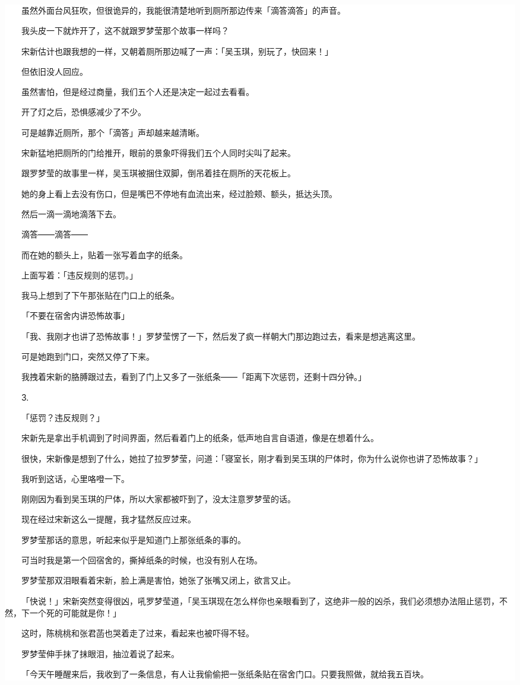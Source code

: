 &emsp;&emsp;虽然外面台风狂吹，但很诡异的，我能很清楚地听到厕所那边传来「滴答滴答」的声音。  
  
&emsp;&emsp;我头皮一下就炸开了，这不就跟罗梦莹那个故事一样吗？  
  
&emsp;&emsp;宋新估计也跟我想的一样，又朝着厕所那边喊了一声：「吴玉琪，别玩了，快回来！」  
  
&emsp;&emsp;但依旧没人回应。  
  
&emsp;&emsp;虽然害怕，但是经过商量，我们五个人还是决定一起过去看看。  
  
&emsp;&emsp;开了灯之后，恐惧感减少了不少。  
  
&emsp;&emsp;可是越靠近厕所，那个「滴答」声却越来越清晰。  
  
&emsp;&emsp;宋新猛地把厕所的门给推开，眼前的景象吓得我们五个人同时尖叫了起来。  
  
&emsp;&emsp;跟罗梦莹的故事里一样，吴玉琪被捆住双脚，倒吊着挂在厕所的天花板上。  
  
&emsp;&emsp;她的身上看上去没有伤口，但是嘴巴不停地有血流出来，经过脸颊、额头，抵达头顶。  
  
&emsp;&emsp;然后一滴一滴地滴落下去。  
  
&emsp;&emsp;滴答——滴答——  
  
&emsp;&emsp;而在她的额头上，贴着一张写着血字的纸条。  
  
&emsp;&emsp;上面写着：「违反规则的惩罚。」  
  
&emsp;&emsp;我马上想到了下午那张贴在门口上的纸条。  
  
&emsp;&emsp;「不要在宿舍内讲恐怖故事」  
  
&emsp;&emsp;「我、我刚才也讲了恐怖故事！」罗梦莹愣了一下，然后发了疯一样朝大门那边跑过去，看来是想逃离这里。  
  
&emsp;&emsp;可是她跑到门口，突然又停了下来。  
  
&emsp;&emsp;我拽着宋新的胳膊跟过去，看到了门上又多了一张纸条——「距离下次惩罚，还剩十四分钟。」  
  
&emsp;&emsp;3.  
  
&emsp;&emsp;「惩罚？违反规则？」  
  
&emsp;&emsp;宋新先是拿出手机调到了时间界面，然后看着门上的纸条，低声地自言自语道，像是在想着什么。  
  
&emsp;&emsp;很快，宋新像是想到了什么，她拉了拉罗梦莹，问道：「寝室长，刚才看到吴玉琪的尸体时，你为什么说你也讲了恐怖故事？」  
  
&emsp;&emsp;我听到这话，心里咯噔一下。  
  
&emsp;&emsp;刚刚因为看到吴玉琪的尸体，所以大家都被吓到了，没太注意罗梦莹的话。  
  
&emsp;&emsp;现在经过宋新这么一提醒，我才猛然反应过来。  
  
&emsp;&emsp;罗梦莹那话的意思，听起来似乎是知道门上那张纸条的事的。  
  
&emsp;&emsp;可当时我是第一个回宿舍的，撕掉纸条的时候，也没有别人在场。  
  
&emsp;&emsp;罗梦莹那双泪眼看着宋新，脸上满是害怕，她张了张嘴又闭上，欲言又止。  
  
&emsp;&emsp;「快说！」宋新突然变得很凶，吼罗梦莹道，「吴玉琪现在怎么样你也亲眼看到了，这绝非一般的凶杀，我们必须想办法阻止惩罚，不然，下一个死的可能就是你！」  
  
&emsp;&emsp;这时，陈桃桃和张君菡也哭着走了过来，看起来也被吓得不轻。  
  
&emsp;&emsp;罗梦莹伸手抹了抹眼泪，抽泣着说了起来。  
  
&emsp;&emsp;「今天午睡醒来后，我收到了一条信息，有人让我偷偷把一张纸条贴在宿舍门口。只要我照做，就给我五百块。  
  